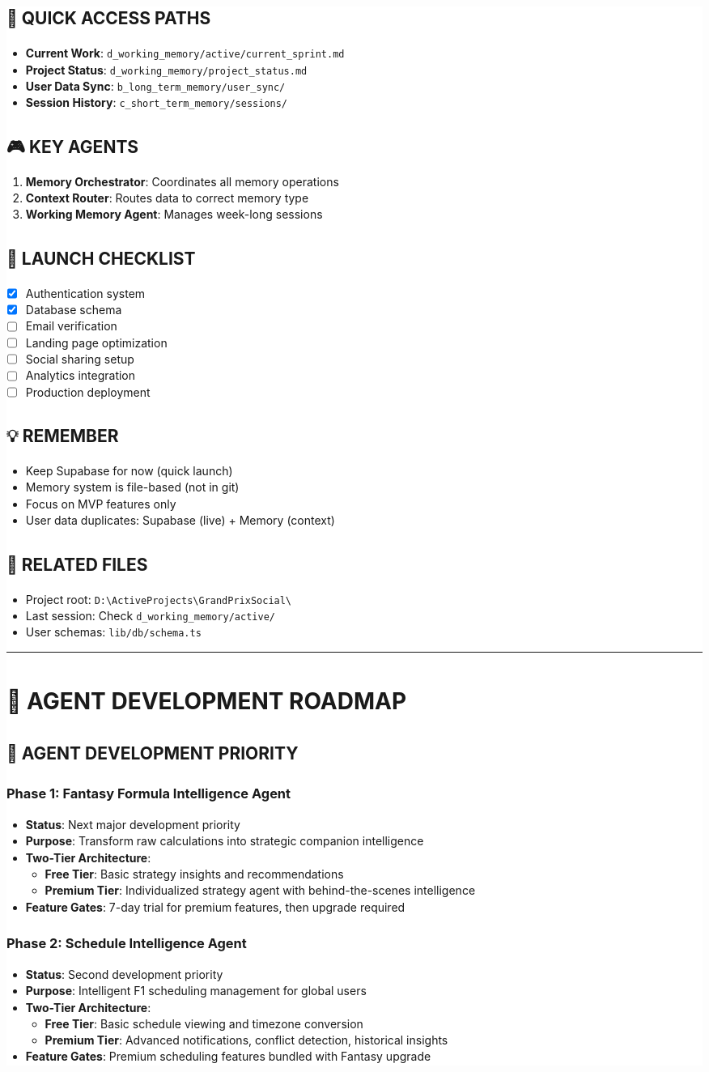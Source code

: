## 📍 QUICK ACCESS PATHS
- **Current Work**: `d_working_memory/active/current_sprint.md`
- **Project Status**: `d_working_memory/project_status.md`
- **User Data Sync**: `b_long_term_memory/user_sync/`
- **Session History**: `c_short_term_memory/sessions/`

## 🎮 KEY AGENTS
1. **Memory Orchestrator**: Coordinates all memory operations
2. **Context Router**: Routes data to correct memory type
3. **Working Memory Agent**: Manages week-long sessions

## 🚦 LAUNCH CHECKLIST
- [x] Authentication system
- [x] Database schema
- [ ] Email verification
- [ ] Landing page optimization
- [ ] Social sharing setup
- [ ] Analytics integration
- [ ] Production deployment

## 💡 REMEMBER
- Keep Supabase for now (quick launch)
- Memory system is file-based (not in git)
- Focus on MVP features only
- User data duplicates: Supabase (live) + Memory (context)

## 🔗 RELATED FILES
- Project root: `D:\ActiveProjects\GrandPrixSocial\`
- Last session: Check `d_working_memory/active/`
- User schemas: `lib/db/schema.ts`

---

# 🤖 AGENT DEVELOPMENT ROADMAP

## 🎯 **AGENT DEVELOPMENT PRIORITY**

### **Phase 1: Fantasy Formula Intelligence Agent** 
- **Status**: Next major development priority
- **Purpose**: Transform raw calculations into strategic companion intelligence
- **Two-Tier Architecture**:
  - **Free Tier**: Basic strategy insights and recommendations
  - **Premium Tier**: Individualized strategy agent with behind-the-scenes intelligence
- **Feature Gates**: 7-day trial for premium features, then upgrade required

### **Phase 2: Schedule Intelligence Agent**
- **Status**: Second development priority  
- **Purpose**: Intelligent F1 scheduling management for global users
- **Two-Tier Architecture**:
  - **Free Tier**: Basic schedule viewing and timezone conversion
  - **Premium Tier**: Advanced notifications, conflict detection, historical insights
- **Feature Gates**: Premium scheduling features bundled with Fantasy upgrade
